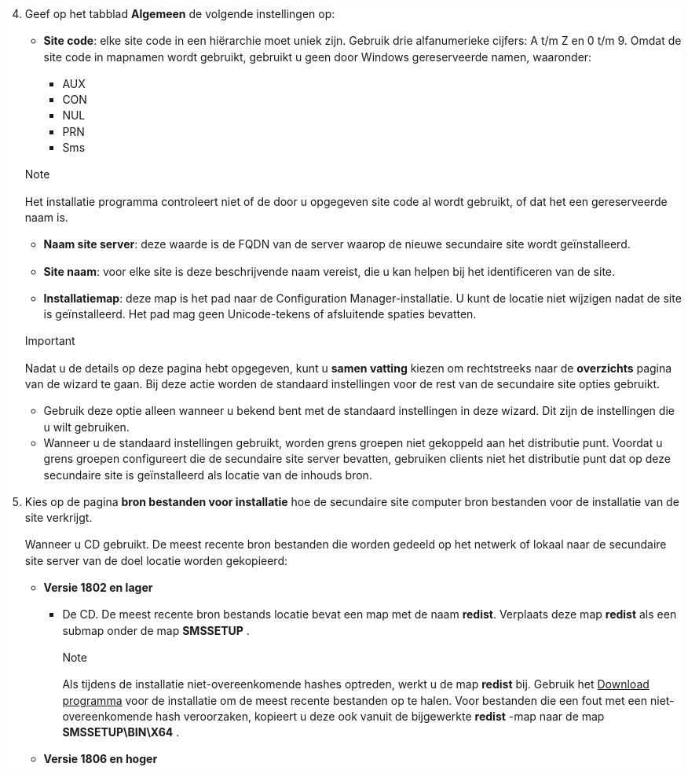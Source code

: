 4. Geef op het tabblad **Algemeen** de volgende instellingen op:  

    - **Site code**: elke site code in een hiërarchie moet uniek zijn. Gebruik drie alfanumerieke cijfers: A t/m Z en 0 t/m 9. Omdat de site code in mapnamen wordt gebruikt, gebruikt u geen door Windows gereserveerde namen, waaronder:  

        - AUX  
        - CON  
        - NUL  
        - PRN  
        - Sms  

    > [!NOTE]  
    > Het installatie programma controleert niet of de door u opgegeven site code al wordt gebruikt, of dat het een gereserveerde naam is.  

    - **Naam site server**: deze waarde is de FQDN van de server waarop de nieuwe secundaire site wordt geïnstalleerd.  

    - **Site naam**: voor elke site is deze beschrijvende naam vereist, die u kan helpen bij het identificeren van de site.  

    - **Installatiemap**: deze map is het pad naar de Configuration Manager-installatie. U kunt de locatie niet wijzigen nadat de site is geïnstalleerd. Het pad mag geen Unicode-tekens of afsluitende spaties bevatten.  

    > [!IMPORTANT]  
    > Nadat u de details op deze pagina hebt opgegeven, kunt u **samen vatting** kiezen om rechtstreeks naar de **overzichts** pagina van de wizard te gaan. Bij deze actie worden de standaard instellingen voor de rest van de secundaire site opties gebruikt.  
    > 
    > - Gebruik deze optie alleen wanneer u bekend bent met de standaard instellingen in deze wizard. Dit zijn de instellingen die u wilt gebruiken.  
    > - Wanneer u de standaard instellingen gebruikt, worden grens groepen niet gekoppeld aan het distributie punt. Voordat u grens groepen configureert die de secundaire site server bevatten, gebruiken clients niet het distributie punt dat op deze secundaire site is geïnstalleerd als locatie van de inhouds bron.  

5. Kies op de pagina **bron bestanden voor installatie** hoe de secundaire site computer bron bestanden voor de installatie van de site verkrijgt.  

    Wanneer u CD gebruikt. De meest recente bron bestanden die worden gedeeld op het netwerk of lokaal naar de secundaire site server van de doel locatie worden gekopieerd:  

    - **Versie 1802 en lager**

        - De CD. De meest recente bron bestands locatie bevat een map met de naam **redist**. Verplaats deze map **redist** als een submap onder de map **SMSSETUP** .  

            > [!Note]  
            > Als tijdens de installatie niet-overeenkomende hashes optreden, werkt u de map **redist** bij. Gebruik het [Download programma](setup-downloader.md) voor de installatie om de meest recente bestanden op te halen. Voor bestanden die een fout met een niet-overeenkomende hash veroorzaken, kopieert u deze ook vanuit de bijgewerkte **redist** -map naar de map **SMSSETUP\BIN\X64** .

    - **Versie 1806 en hoger**<!-- SCCMDocs-pr issue 3164 -->
